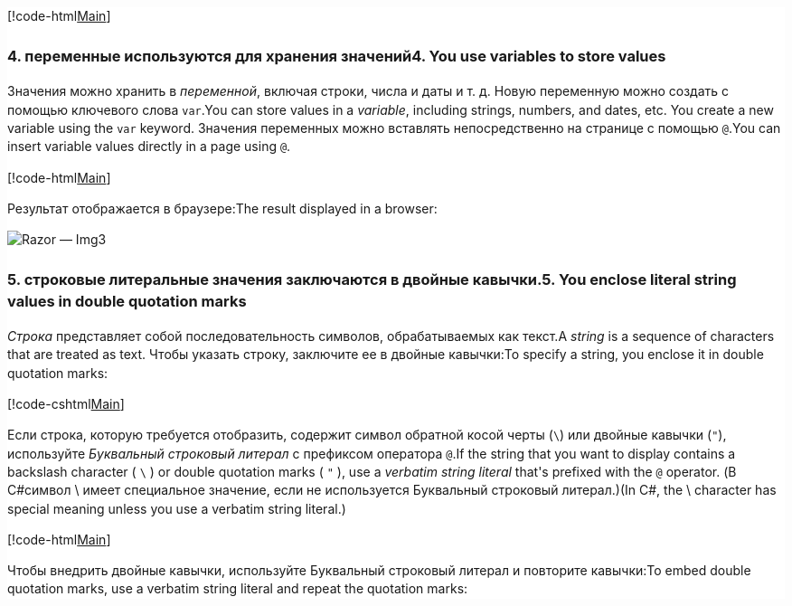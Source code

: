 [!code-html[Main](introducing-razor-syntax-c/samples/sample3.html)]

### <a name="4-you-use-variables-to-store-values"></a><span data-ttu-id="b169a-139">4. переменные используются для хранения значений</span><span class="sxs-lookup"><span data-stu-id="b169a-139">4. You use variables to store values</span></span>

<span data-ttu-id="b169a-140">Значения можно хранить в *переменной*, включая строки, числа и даты и т. д. Новую переменную можно создать с помощью ключевого слова `var`.</span><span class="sxs-lookup"><span data-stu-id="b169a-140">You can store values in a *variable*, including strings, numbers, and dates, etc. You create a new variable using the `var` keyword.</span></span> <span data-ttu-id="b169a-141">Значения переменных можно вставлять непосредственно на странице с помощью `@`.</span><span class="sxs-lookup"><span data-stu-id="b169a-141">You can insert variable values directly in a page using `@`.</span></span>

[!code-html[Main](introducing-razor-syntax-c/samples/sample4.html)]

<span data-ttu-id="b169a-142">Результат отображается в браузере:</span><span class="sxs-lookup"><span data-stu-id="b169a-142">The result displayed in a browser:</span></span>

![Razor — Img3](introducing-razor-syntax-c/_static/image3.jpg)

<a id="ID_StringLiterals"></a>
### <a name="5-you-enclose-literal-string-values-in-double-quotation-marks"></a><span data-ttu-id="b169a-144">5. строковые литеральные значения заключаются в двойные кавычки.</span><span class="sxs-lookup"><span data-stu-id="b169a-144">5. You enclose literal string values in double quotation marks</span></span>

<span data-ttu-id="b169a-145">*Строка* представляет собой последовательность символов, обрабатываемых как текст.</span><span class="sxs-lookup"><span data-stu-id="b169a-145">A *string* is a sequence of characters that are treated as text.</span></span> <span data-ttu-id="b169a-146">Чтобы указать строку, заключите ее в двойные кавычки:</span><span class="sxs-lookup"><span data-stu-id="b169a-146">To specify a string, you enclose it in double quotation marks:</span></span>

[!code-cshtml[Main](introducing-razor-syntax-c/samples/sample5.cshtml)]

<span data-ttu-id="b169a-147">Если строка, которую требуется отобразить, содержит символ обратной косой черты (`\`) или двойные кавычки (`"`), используйте *Буквальный строковый литерал* с префиксом оператора `@`.</span><span class="sxs-lookup"><span data-stu-id="b169a-147">If the string that you want to display contains a backslash character ( `\` ) or double quotation marks ( `"` ), use a *verbatim string literal* that's prefixed with the `@` operator.</span></span> <span data-ttu-id="b169a-148">(В C#символ \ имеет специальное значение, если не используется Буквальный строковый литерал.)</span><span class="sxs-lookup"><span data-stu-id="b169a-148">(In C#, the \ character has special meaning unless you use a verbatim string literal.)</span></span>

[!code-html[Main](introducing-razor-syntax-c/samples/sample6.html)]

<span data-ttu-id="b169a-149">Чтобы внедрить двойные кавычки, используйте Буквальный строковый литерал и повторите кавычки:</span><span class="sxs-lookup"><span data-stu-id="b169a-149">To embed double quotation marks, use a verbatim string literal and repeat the quotation marks:</span></span>
